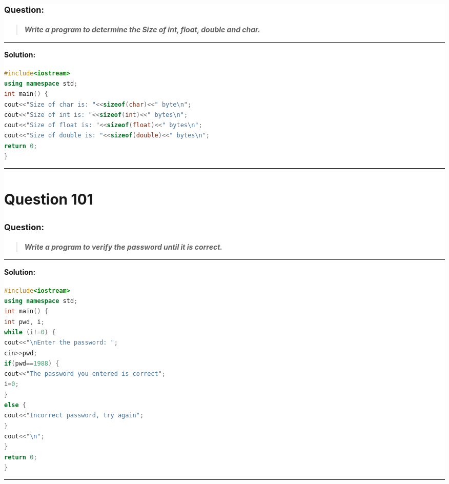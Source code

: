 ### **Question:**

> ***Write a program to determine the Size of int, float, double and char.***

---------------------------------------

<strong>Solution: </strong>

```C++ language
#include<iostream>
using namespace std;
int main() {
cout<<"Size of char is: "<<sizeof(char)<<" byte\n";
cout<<"Size of int is: "<<sizeof(int)<<" bytes\n";
cout<<"Size of float is: "<<sizeof(float)<<" bytes\n";
cout<<"Size of double is: "<<sizeof(double)<<" bytes\n";
return 0;
}
```
----------------------------------------


# Question 101

### **Question:**

> ***Write a program to verify the password until it is correct.***

---------------------------------------

<strong>Solution: </strong>

```C++ language
#include<iostream>
using namespace std;
int main() {
int pwd, i;
while (i!=0) {
cout<<"\nEnter the password: ";
cin>>pwd;
if(pwd==1988) {
cout<<"The password you entered is correct";
i=0;
}
else {
cout<<"Incorrect password, try again";
}
cout<<"\n";
}
return 0;
}

```
----------------------------------------
